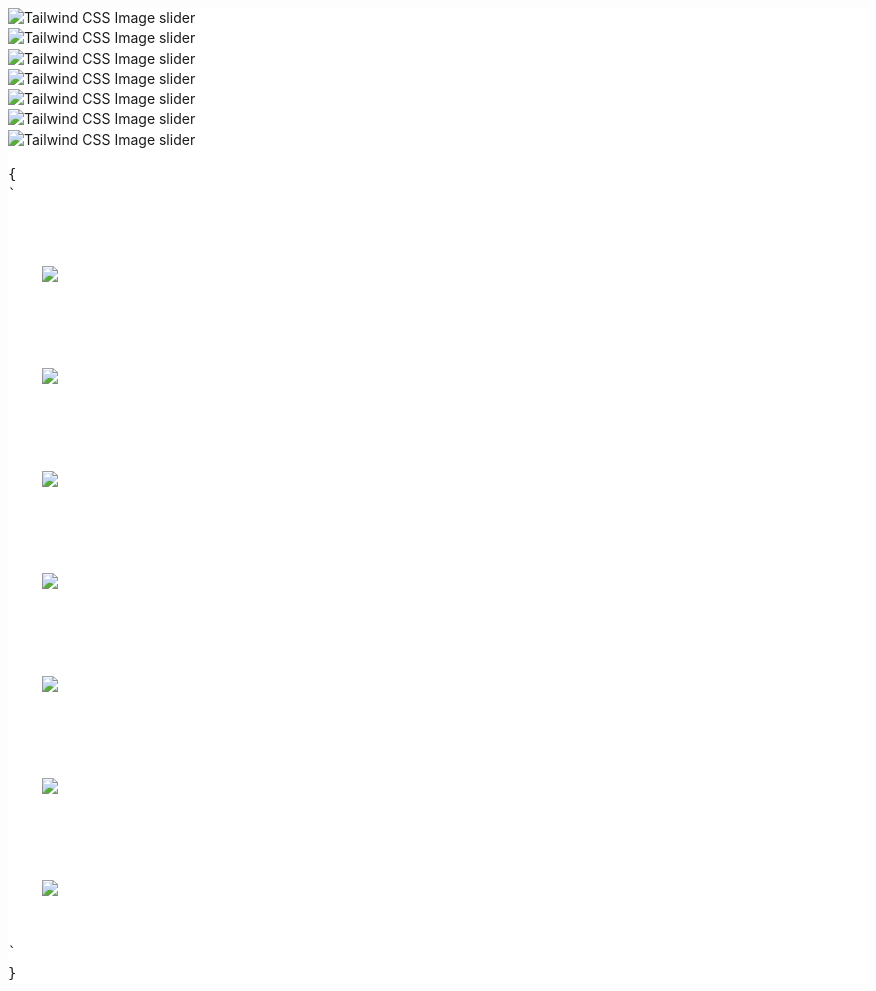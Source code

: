 </Component>

<Component title="Carousel with half width items">
<div class="w-96 carousel rounded-box">
  <div class="w-1/2 carousel-item">
    <img src="https://placeimg.com/256/400/arch" class="w-full" alt="Tailwind CSS Image slider" />
  </div> 
  <div class="w-1/2 carousel-item">
    <img src="https://placeimg.com/256/400/arch" class="w-full" alt="Tailwind CSS Image slider" />
  </div> 
  <div class="w-1/2 carousel-item">
    <img src="https://placeimg.com/256/400/arch" class="w-full" alt="Tailwind CSS Image slider" />
  </div> 
  <div class="w-1/2 carousel-item">
    <img src="https://placeimg.com/256/400/arch" class="w-full" alt="Tailwind CSS Image slider" />
  </div> 
  <div class="w-1/2 carousel-item">
    <img src="https://placeimg.com/256/400/arch" class="w-full" alt="Tailwind CSS Image slider" />
  </div> 
  <div class="w-1/2 carousel-item">
    <img src="https://placeimg.com/256/400/arch" class="w-full" alt="Tailwind CSS Image slider" />
  </div> 
  <div class="w-1/2 carousel-item">
    <img src="https://placeimg.com/256/400/arch" class="w-full" alt="Tailwind CSS Image slider" />
  </div>
</div>
<pre slot="html" use:replace={{ to: $prefix }}>{
`<div class="$$carousel rounded-box w-96">
  <div class="$$carousel-item w-1/2">
    <img src="https://placeimg.com/256/400/arch" class="w-full" />
  </div> 
  <div class="$$carousel-item w-1/2">
    <img src="https://placeimg.com/256/400/arch" class="w-full" />
  </div> 
  <div class="$$carousel-item w-1/2">
    <img src="https://placeimg.com/256/400/arch" class="w-full" />
  </div> 
  <div class="$$carousel-item w-1/2">
    <img src="https://placeimg.com/256/400/arch" class="w-full" />
  </div> 
  <div class="$$carousel-item w-1/2">
    <img src="https://placeimg.com/256/400/arch" class="w-full" />
  </div> 
  <div class="$$carousel-item w-1/2">
    <img src="https://placeimg.com/256/400/arch" class="w-full" />
  </div> 
  <div class="$$carousel-item w-1/2">
    <img src="https://placeimg.com/256/400/arch" class="w-full" />
  </div>
</div>`
}</pre>
</Component>
